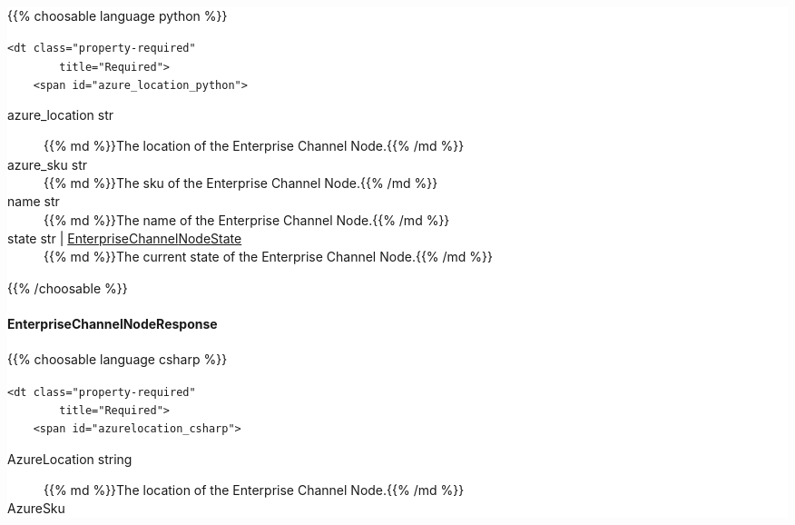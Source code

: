 {{% choosable language python %}}
<dl class="resources-properties">

    <dt class="property-required"
            title="Required">
        <span id="azure_location_python">
<a href="#azure_location_python" style="color: inherit; text-decoration: inherit;">azure_<wbr>location</a>
</span>
        <span class="property-indicator"></span>
        <span class="property-type">str</span>
    </dt>
    <dd>{{% md %}}The location of the Enterprise Channel Node.{{% /md %}}</dd>
    <dt class="property-required"
            title="Required">
        <span id="azure_sku_python">
<a href="#azure_sku_python" style="color: inherit; text-decoration: inherit;">azure_<wbr>sku</a>
</span>
        <span class="property-indicator"></span>
        <span class="property-type">str</span>
    </dt>
    <dd>{{% md %}}The sku of the Enterprise Channel Node.{{% /md %}}</dd>
    <dt class="property-required"
            title="Required">
        <span id="name_python">
<a href="#name_python" style="color: inherit; text-decoration: inherit;">name</a>
</span>
        <span class="property-indicator"></span>
        <span class="property-type">str</span>
    </dt>
    <dd>{{% md %}}The name of the Enterprise Channel Node.{{% /md %}}</dd>
    <dt class="property-optional"
            title="Optional">
        <span id="state_python">
<a href="#state_python" style="color: inherit; text-decoration: inherit;">state</a>
</span>
        <span class="property-indicator"></span>
        <span class="property-type">str | <a href="#enterprisechannelnodestate">Enterprise<wbr>Channel<wbr>Node<wbr>State</a></span>
    </dt>
    <dd>{{% md %}}The current state of the Enterprise Channel Node.{{% /md %}}</dd>
</dl>
{{% /choosable %}}

<h4 id="enterprisechannelnoderesponse">Enterprise<wbr>Channel<wbr>Node<wbr>Response</h4>

{{% choosable language csharp %}}
<dl class="resources-properties">

    <dt class="property-required"
            title="Required">
        <span id="azurelocation_csharp">
<a href="#azurelocation_csharp" style="color: inherit; text-decoration: inherit;">Azure<wbr>Location</a>
</span>
        <span class="property-indicator"></span>
        <span class="property-type">string</span>
    </dt>
    <dd>{{% md %}}The location of the Enterprise Channel Node.{{% /md %}}</dd>
    <dt class="property-required"
            title="Required">
        <span id="azuresku_csharp">
<a href="#azuresku_csharp" style="color: inherit; text-decoration: inherit;">Azure<wbr>Sku</a>
</span>
        <span class="property-indicator"></span>